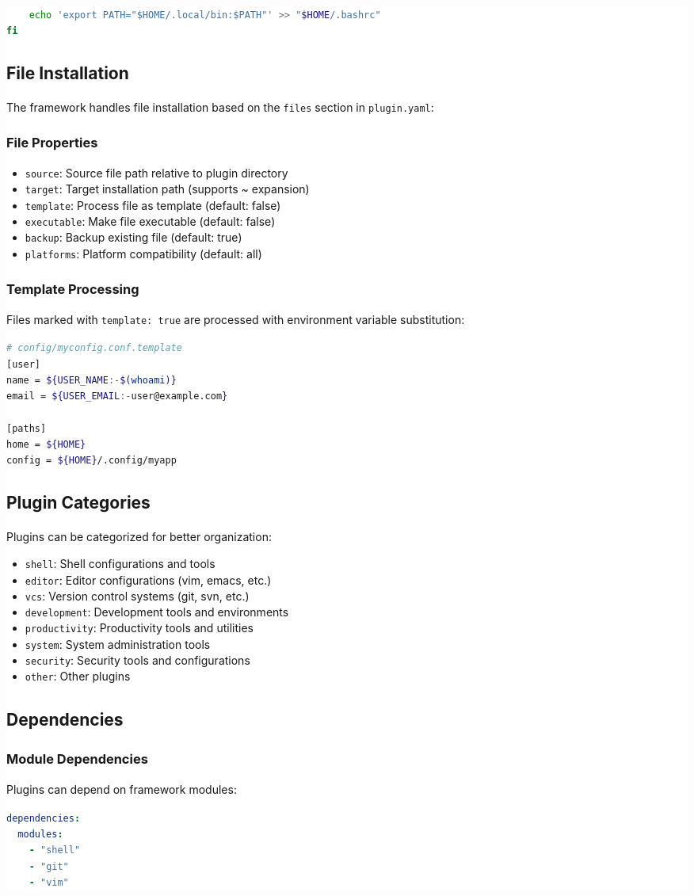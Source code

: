 ```bash
    echo 'export PATH="$HOME/.local/bin:$PATH"' >> "$HOME/.bashrc"
fi
```

## File Installation

The framework handles file installation based on the `files` section in `plugin.yaml`:

### File Properties

- `source`: Source file path relative to plugin directory
- `target`: Target installation path (supports ~ expansion)
- `template`: Process file as template (default: false)
- `executable`: Make file executable (default: false)
- `backup`: Backup existing file (default: true)
- `platforms`: Platform compatibility (default: all)

### Template Processing

Files marked with `template: true` are processed with environment variable substitution:

```bash
# config/myconfig.conf.template
[user]
name = ${USER_NAME:-$(whoami)}
email = ${USER_EMAIL:-user@example.com}

[paths]
home = ${HOME}
config = ${HOME}/.config/myapp
```

## Plugin Categories

Plugins can be categorized for better organization:

- `shell`: Shell configurations and tools
- `editor`: Editor configurations (vim, emacs, etc.)
- `vcs`: Version control systems (git, svn, etc.)
- `development`: Development tools and environments
- `productivity`: Productivity tools and utilities
- `system`: System administration tools
- `security`: Security tools and configurations
- `other`: Other plugins

## Dependencies

### Module Dependencies

Plugins can depend on framework modules:

```yaml
dependencies:
  modules:
    - "shell"
    - "git"
    - "vim"
```
